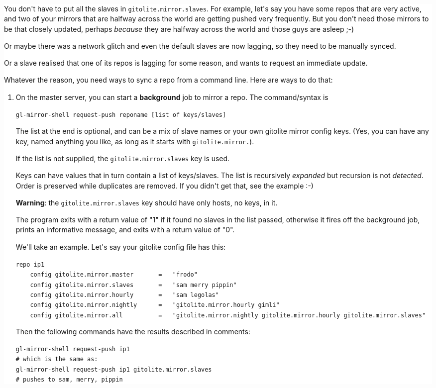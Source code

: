 You don't have to put all the slaves in `gitolite.mirror.slaves`.  For
example, let's say you have some repos that are very active, and two of your
mirrors that are halfway across the world are getting pushed very frequently.
But you don't need those mirrors to be that closely updated, perhaps *because*
they are halfway across the world and those guys are asleep ;-)

Or maybe there was a network glitch and even the default slaves are now
lagging, so they need to be manually synced.

Or a slave realised that one of its repos is lagging for some reason, and
wants to request an immediate update.

Whatever the reason, you need ways to sync a repo from a command line.  Here
are ways to do that:

1.  On the master server, you can start a **background** job to mirror a repo.
    The command/syntax is

        gl-mirror-shell request-push reponame [list of keys/slaves]

    The list at the end is optional, and can be a mix of slave names or your
    own gitolite mirror config keys.  (Yes, you can have any key, named
    anything you like, as long as it starts with `gitolite.mirror.`).

    If the list is not supplied, the `gitolite.mirror.slaves` key is used.

    Keys can have values that in turn contain a list of keys/slaves.  The list
    is recursively *expanded* but recursion is not *detected*.  Order is
    preserved while duplicates are removed.  If you didn't get that, see the
    example :-)

    **Warning**: the `gitolite.mirror.slaves` key should have only hosts, no
    keys, in it.

    The program exits with a return value of "1" if it found no slaves in the
    list passed, otherwise it fires off the background job, prints an
    informative message, and exits with a return value of "0".

    We'll take an example.  Let's say your gitolite config file has this:

        repo ip1
            config gitolite.mirror.master       =   "frodo"
            config gitolite.mirror.slaves       =   "sam merry pippin"
            config gitolite.mirror.hourly       =   "sam legolas"
            config gitolite.mirror.nightly      =   "gitolite.mirror.hourly gimli"
            config gitolite.mirror.all          =   "gitolite.mirror.nightly gitolite.mirror.hourly gitolite.mirror.slaves"

    Then the following commands have the results described in comments:

        gl-mirror-shell request-push ip1
        # which is the same as:
        gl-mirror-shell request-push ip1 gitolite.mirror.slaves
        # pushes to sam, merry, pippin


[rsgc]: http://sitaramc.github.com/gitolite/doc/gitolite.conf.html#_repo_specific_git_config_commands
[deldoc]: http://sitaramc.github.com/gitolite/doc/delegation.html
[ch]: http://sitaramc.github.com/gitolite/doc/2-admin.html#_custom_hooks
[ha]: http://sitaramc.github.com/gitolite/doc/ssh-troubleshooting.html#_appendix_4_host_aliases
[rsgc]: http://sitaramc.github.com/gitolite/doc/gitolite.conf.html#_repo_specific_git_config_commands
[vsi]: http://sitaramc.github.com/gitolite/doc/gitolite.rc.html#_variables_with_a_security_impact